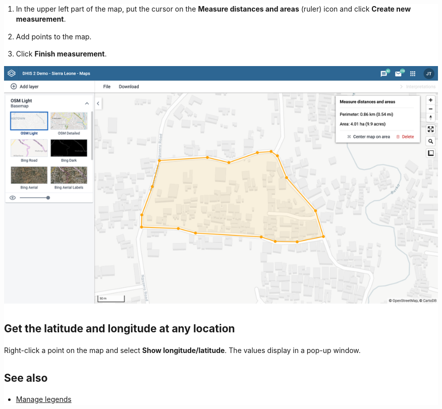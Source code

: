 

1.  In the upper left part of the map, put the cursor on the **Measure
    distances and areas** (ruler) icon and click **Create new
    measurement**.

2.  Add points to the map.

3.  Click **Finish measurement**.

![](resources/images/maps/maps_measure_distance.png)

## Get the latitude and longitude at any location



Right-click a point on the map and select **Show longitude/latitude**.
The values display in a pop-up window.

## See also

- [Manage
  legends](https://docs.dhis2.org/master/en/user/html/manage_legend.html)
